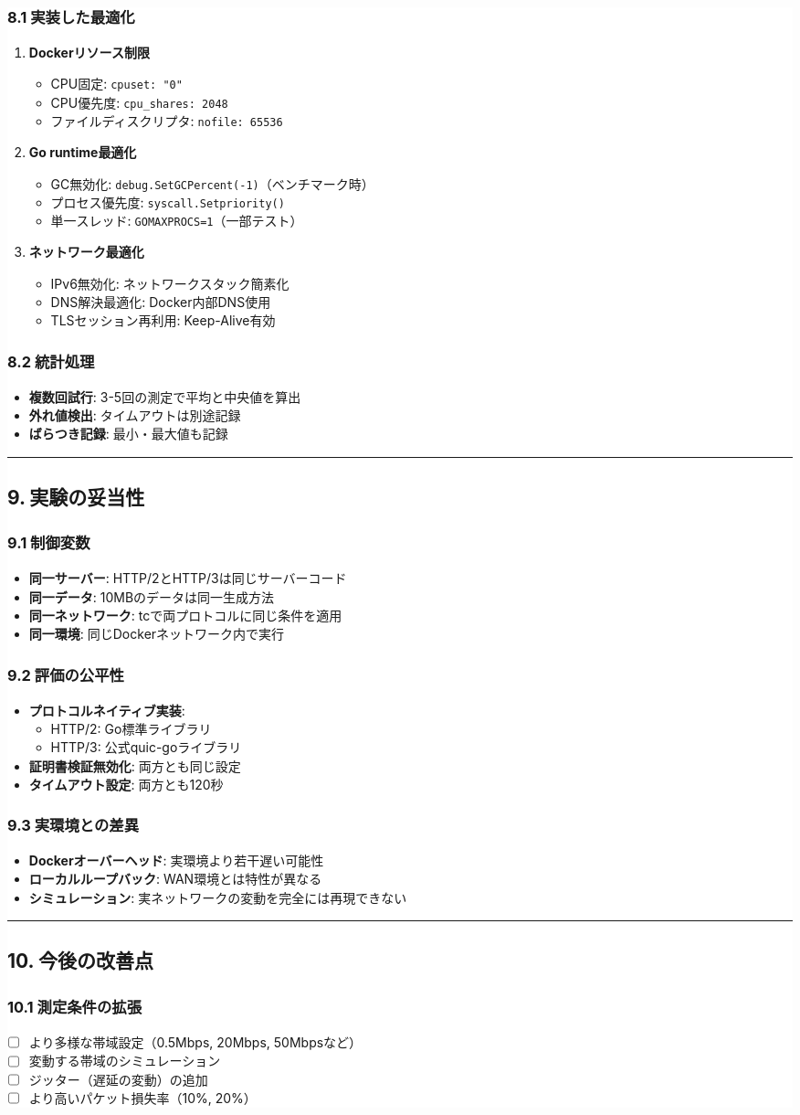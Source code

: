 ### 8.1 実装した最適化

1. **Dockerリソース制限**
   - CPU固定: `cpuset: "0"`
   - CPU優先度: `cpu_shares: 2048`
   - ファイルディスクリプタ: `nofile: 65536`

2. **Go runtime最適化**
   - GC無効化: `debug.SetGCPercent(-1)`（ベンチマーク時）
   - プロセス優先度: `syscall.Setpriority()`
   - 単一スレッド: `GOMAXPROCS=1`（一部テスト）

3. **ネットワーク最適化**
   - IPv6無効化: ネットワークスタック簡素化
   - DNS解決最適化: Docker内部DNS使用
   - TLSセッション再利用: Keep-Alive有効

### 8.2 統計処理

- **複数回試行**: 3-5回の測定で平均と中央値を算出
- **外れ値検出**: タイムアウトは別途記録
- **ばらつき記録**: 最小・最大値も記録

---

## 9. 実験の妥当性

### 9.1 制御変数
- **同一サーバー**: HTTP/2とHTTP/3は同じサーバーコード
- **同一データ**: 10MBのデータは同一生成方法
- **同一ネットワーク**: tcで両プロトコルに同じ条件を適用
- **同一環境**: 同じDockerネットワーク内で実行

### 9.2 評価の公平性
- **プロトコルネイティブ実装**: 
  - HTTP/2: Go標準ライブラリ
  - HTTP/3: 公式quic-goライブラリ
- **証明書検証無効化**: 両方とも同じ設定
- **タイムアウト設定**: 両方とも120秒

### 9.3 実環境との差異
- **Dockerオーバーヘッド**: 実環境より若干遅い可能性
- **ローカルループバック**: WAN環境とは特性が異なる
- **シミュレーション**: 実ネットワークの変動を完全には再現できない

---

## 10. 今後の改善点

### 10.1 測定条件の拡張
- [ ] より多様な帯域設定（0.5Mbps, 20Mbps, 50Mbpsなど）
- [ ] 変動する帯域のシミュレーション
- [ ] ジッター（遅延の変動）の追加
- [ ] より高いパケット損失率（10%, 20%）
